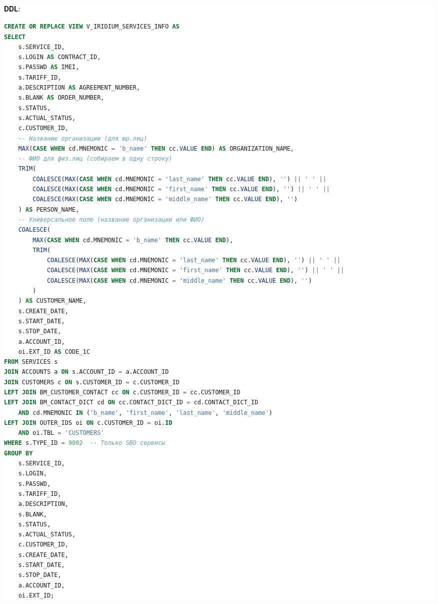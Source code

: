 **DDL**:
```sql
CREATE OR REPLACE VIEW V_IRIDIUM_SERVICES_INFO AS
SELECT 
    s.SERVICE_ID,
    s.LOGIN AS CONTRACT_ID,
    s.PASSWD AS IMEI,
    s.TARIFF_ID,
    a.DESCRIPTION AS AGREEMENT_NUMBER,
    s.BLANK AS ORDER_NUMBER,
    s.STATUS,
    s.ACTUAL_STATUS,
    c.CUSTOMER_ID,
    -- Название организации (для юр.лиц)
    MAX(CASE WHEN cd.MNEMONIC = 'b_name' THEN cc.VALUE END) AS ORGANIZATION_NAME,
    -- ФИО для физ.лиц (собираем в одну строку)
    TRIM(
        COALESCE(MAX(CASE WHEN cd.MNEMONIC = 'last_name' THEN cc.VALUE END), '') || ' ' ||
        COALESCE(MAX(CASE WHEN cd.MNEMONIC = 'first_name' THEN cc.VALUE END), '') || ' ' ||
        COALESCE(MAX(CASE WHEN cd.MNEMONIC = 'middle_name' THEN cc.VALUE END), '')
    ) AS PERSON_NAME,
    -- Универсальное поле (название организации или ФИО)
    COALESCE(
        MAX(CASE WHEN cd.MNEMONIC = 'b_name' THEN cc.VALUE END),
        TRIM(
            COALESCE(MAX(CASE WHEN cd.MNEMONIC = 'last_name' THEN cc.VALUE END), '') || ' ' ||
            COALESCE(MAX(CASE WHEN cd.MNEMONIC = 'first_name' THEN cc.VALUE END), '') || ' ' ||
            COALESCE(MAX(CASE WHEN cd.MNEMONIC = 'middle_name' THEN cc.VALUE END), '')
        )
    ) AS CUSTOMER_NAME,
    s.CREATE_DATE,
    s.START_DATE,
    s.STOP_DATE,
    a.ACCOUNT_ID,
    oi.EXT_ID AS CODE_1C
FROM SERVICES s
JOIN ACCOUNTS a ON s.ACCOUNT_ID = a.ACCOUNT_ID
JOIN CUSTOMERS c ON s.CUSTOMER_ID = c.CUSTOMER_ID
LEFT JOIN BM_CUSTOMER_CONTACT cc ON c.CUSTOMER_ID = cc.CUSTOMER_ID
LEFT JOIN BM_CONTACT_DICT cd ON cc.CONTACT_DICT_ID = cd.CONTACT_DICT_ID
    AND cd.MNEMONIC IN ('b_name', 'first_name', 'last_name', 'middle_name')
LEFT JOIN OUTER_IDS oi ON c.CUSTOMER_ID = oi.ID 
    AND oi.TBL = 'CUSTOMERS'
WHERE s.TYPE_ID = 9002  -- Только SBD сервисы
GROUP BY 
    s.SERVICE_ID,
    s.LOGIN,
    s.PASSWD,
    s.TARIFF_ID,
    a.DESCRIPTION,
    s.BLANK,
    s.STATUS,
    s.ACTUAL_STATUS,
    c.CUSTOMER_ID,
    s.CREATE_DATE,
    s.START_DATE,
    s.STOP_DATE,
    a.ACCOUNT_ID,
    oi.EXT_ID;
```

